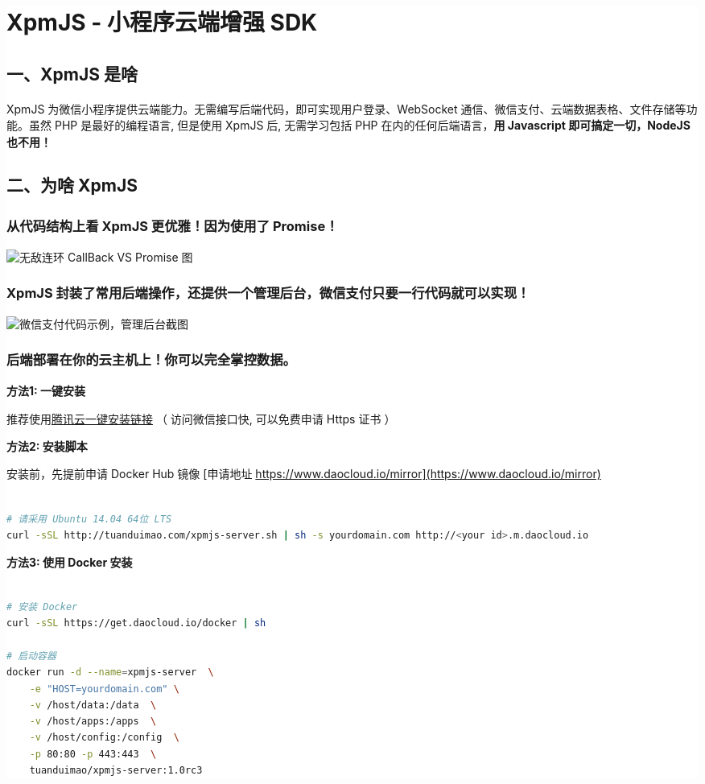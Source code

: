 XpmJS - 小程序云端增强 SDK 
================

## 一、XpmJS 是啥

XpmJS 为微信小程序提供云端能力。无需编写后端代码，即可实现用户登录、WebSocket 通信、微信支付、云端数据表格、文件存储等功能。虽然 PHP 是最好的编程语言, 但是使用 XpmJS 后, 无需学习包括 PHP 在内的任何后端语言，**用 Javascript 即可搞定一切，NodeJS 也不用！**


## 二、为啥 XpmJS

### 从代码结构上看 XpmJS 更优雅！因为使用了 Promise！ 

![无敌连环 CallBack VS Promise 图](http://of2is3ok3.bkt.clouddn.com/xcx/images/promise.png)


### XpmJS 封装了常用后端操作，还提供一个管理后台，微信支付只要一行代码就可以实现！

![微信支付代码示例，管理后台截图](http://of2is3ok3.bkt.clouddn.com/xcx/images/paynow.png)


### 后端部署在你的云主机上！你可以完全掌控数据。


**方法1: 一键安装**

推荐使用[腾讯云一键安装链接](http://partners.qcloud.com/invitation/37360299583e2904ee602)
（ 访问微信接口快, 可以免费申请 Https 证书 ） 


**方法2: 安装脚本**

安装前，先提前申请 Docker Hub 镜像
[申请地址 https://www.daocloud.io/mirror](https://www.daocloud.io/mirror)

```bash

# 请采用 Ubuntu 14.04 64位 LTS
curl -sSL http://tuanduimao.com/xpmjs-server.sh | sh -s yourdomain.com http://<your id>.m.daocloud.io

```

**方法3: 使用 Docker 安装**

```bash

# 安装 Docker 
curl -sSL https://get.daocloud.io/docker | sh

# 启动容器
docker run -d --name=xpmjs-server  \
    -e "HOST=yourdomain.com" \
    -v /host/data:/data  \
    -v /host/apps:/apps  \
    -v /host/config:/config  \
    -p 80:80 -p 443:443  \
    tuanduimao/xpmjs-server:1.0rc3

```
